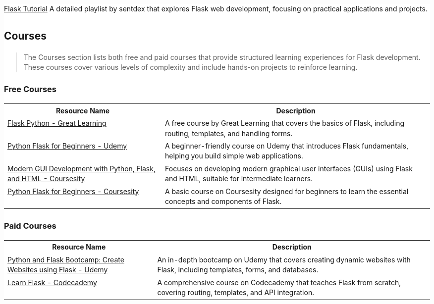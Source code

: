  </tr>
 <tr>
   <td><a href="https://www.youtube.com/playlist?list=PL0DA14EB3618A3507">Flask Tutorial</a></td>
   <td>A detailed playlist by sentdex that explores Flask web development, focusing on practical applications and projects.</td>
 </tr>
</table>

## Courses
> The Courses section lists both free and paid courses that provide structured learning experiences for Flask development. These courses cover various levels of complexity and include hands-on projects to reinforce learning.

### Free Courses

<table width="100%">
 <tr>
   <th>Resource Name</th>
   <th>Description</th>
 </tr>
 <tr>
   <td><a href="https://www.mygreatlearning.com/academy/learn-for-free/courses/flask-python">Flask Python - Great Learning</a></td>
   <td>A free course by Great Learning that covers the basics of Flask, including routing, templates, and handling forms.</td>
 </tr>
 <tr>
   <td><a href="https://www.udemy.com/course/python-flask-for-beginners/">Python Flask for Beginners - Udemy</a></td>
   <td>A beginner-friendly course on Udemy that introduces Flask fundamentals, helping you build simple web applications.</td>
 </tr>
 <tr>
   <td><a href="https://coursesity.com/course-detail/modern-gui-development-with-python-flask-html">Modern GUI Development with Python, Flask, and HTML - Coursesity</a></td>
   <td>Focuses on developing modern graphical user interfaces (GUIs) using Flask and HTML, suitable for intermediate learners.</td>
 </tr>
 <tr>
   <td><a href="https://coursesity.com/course-detail/python-flask-for-beginners-1">Python Flask for Beginners - Coursesity</a></td>
   <td>A basic course on Coursesity designed for beginners to learn the essential concepts and components of Flask.</td>
 </tr>
</table>

### Paid Courses

<table width="100%">
 <tr>
   <th>Resource Name</th>
   <th>Description</th>
 </tr>
 <tr>
   <td><a href="https://www.udemy.com/course/python-and-flask-bootcamp-create-websites-using-flask/?couponCode">Python and Flask Bootcamp: Create Websites using Flask - Udemy</a></td>
   <td>An in-depth bootcamp on Udemy that covers creating dynamic websites with Flask, including templates, forms, and databases.</td>
 </tr>
 <tr>
   <td><a href="https://www.codecademy.com/learn/learn-flask">Learn Flask - Codecademy</a></td>
   <td>A comprehensive course on Codecademy that teaches Flask from scratch, covering routing, templates, and API integration.</td>